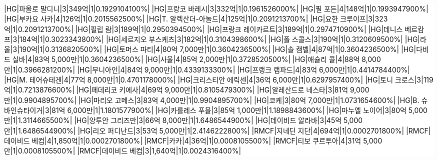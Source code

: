 |HG|파올로 말디니|3|349억|1|0.1929104100%|
|HG|프랑코 바레시|3|332억|1|0.1961526000%|
|HG|필 포든|4|148억|1|0.1993947900%|
|HG|부카요 사카|4|126억|1|0.2015562500%|
|HG|T. 알렉산더-아놀드|4|125억|1|0.2091213700%|
|HG|요한 크루이프|3|323억|1|0.2091213700%|
|HG|필립 람|3|189억|1|0.2950394500%|
|HG|프랑크 레이카르트|3|189억|1|0.2974710900%|
|HG|데니스 베르캄프|3|184억|1|0.3023343800%|
|HG|세르지오 부스케츠|3|182억|1|0.3104398600%|
|HG|폴 스콜스|3|190억|1|0.3120609500%|
|HG|라울|3|190억|1|0.3136820500%|
|HG|토머스 파티|4|80억 7,000만|1|0.3604236500%|
|HG|솔 캠벨|4|87억|1|0.3604236500%|
|HG|다비드 실바|4|83억 5,000만|1|0.3604236500%|
|HG|사울|4|85억 2,000만|1|0.3728520500%|
|HG|애슐리 콜|4|88억 8,000만|1|0.3966281200%|
|HG|무니아인|4|84억 9,000만|1|0.4339133300%|
|HG|프랭크 램파드|4|83억 6,000만|1|0.4414784400%|
|HG|M. 테어슈테겐|4|77억 8,000만|1|0.4701178000%|
|HG|크리스티안 에릭센|4|36억 6,000만|1|0.6297957400%|
|HG|토니 크로스|3|119억|1|0.7213876600%|
|HG|페데리코 키에사|4|69억 9,000만|1|0.8105479300%|
|HG|알레산드로 네스타|3|81억 9,000만|1|0.9904895700%|
|HG|마리오 고메스|3|83억 4,000만|1|0.9904895700%|
|HG|코케|3|80억 7,000만|1|1.0731654600%|
|HG|B. 슈바인슈타이거|3|81억 6,000만|1|1.1801577900%|
|HG|카를레스 푸욜|3|85억 1,000만|1|1.1898843600%|
|HG|마누엘 노이어|3|80억 5,000만|1|1.3114665500%|
|HG|앙투안 그리즈만|3|66억 8,000만|1|1.6486544900%|
|HG|데이비드 알라바|3|45억 5,000만|1|1.6486544900%|
|HG|리오 퍼디난드|3|53억 5,000만|1|2.4146222800%|
|RMCF|지네딘 지단|4|694억|1|0.0002701800%|
|RMCF|데이비드 베컴|4|1,850억|1|0.0002701800%|
|RMCF|카카|4|36억|1|0.0008105500%|
|RMCF|티보 쿠르투아|4|31억 5,000만|1|0.0008105500%|
|RMCF|데이비드 베컴|3|1,640억|1|0.0024316400%|